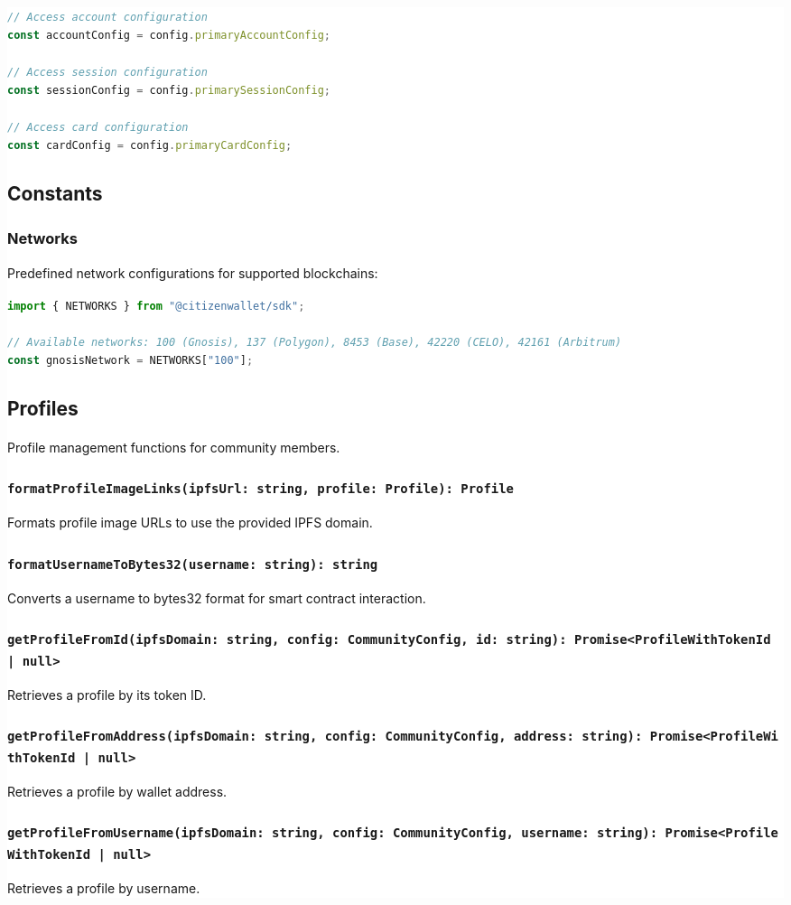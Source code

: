 ```typescript
// Access account configuration
const accountConfig = config.primaryAccountConfig;

// Access session configuration
const sessionConfig = config.primarySessionConfig;

// Access card configuration
const cardConfig = config.primaryCardConfig;
```

## Constants

### Networks

Predefined network configurations for supported blockchains:

```typescript
import { NETWORKS } from "@citizenwallet/sdk";

// Available networks: 100 (Gnosis), 137 (Polygon), 8453 (Base), 42220 (CELO), 42161 (Arbitrum)
const gnosisNetwork = NETWORKS["100"];
```

## Profiles

Profile management functions for community members.

### `formatProfileImageLinks(ipfsUrl: string, profile: Profile): Profile`

Formats profile image URLs to use the provided IPFS domain.

### `formatUsernameToBytes32(username: string): string`

Converts a username to bytes32 format for smart contract interaction.

### `getProfileFromId(ipfsDomain: string, config: CommunityConfig, id: string): Promise<ProfileWithTokenId | null>`

Retrieves a profile by its token ID.

### `getProfileFromAddress(ipfsDomain: string, config: CommunityConfig, address: string): Promise<ProfileWithTokenId | null>`

Retrieves a profile by wallet address.

### `getProfileFromUsername(ipfsDomain: string, config: CommunityConfig, username: string): Promise<ProfileWithTokenId | null>`

Retrieves a profile by username.
